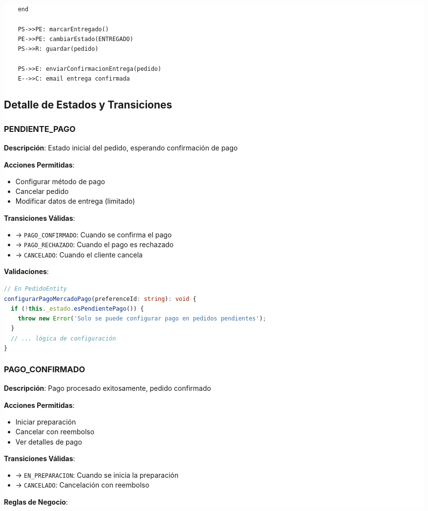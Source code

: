 ```mermaid
    end
    
    PS->>PE: marcarEntregado()
    PE->>PE: cambiarEstado(ENTREGADO)
    PS->>R: guardar(pedido)
    
    PS->>E: enviarConfirmacionEntrega(pedido)
    E-->>C: email entrega confirmada
```

## Detalle de Estados y Transiciones

### PENDIENTE_PAGO

**Descripción**: Estado inicial del pedido, esperando confirmación de pago

**Acciones Permitidas**:

- Configurar método de pago
- Cancelar pedido
- Modificar datos de entrega (limitado)

**Transiciones Válidas**:

- → `PAGO_CONFIRMADO`: Cuando se confirma el pago
- → `PAGO_RECHAZADO`: Cuando el pago es rechazado
- → `CANCELADO`: Cuando el cliente cancela

**Validaciones**:

```typescript
// En PedidoEntity
configurarPagoMercadoPago(preferenceId: string): void {
  if (!this._estado.esPendientePago()) {
    throw new Error('Solo se puede configurar pago en pedidos pendientes');
  }
  // ... lógica de configuración
}
```

### PAGO_CONFIRMADO

**Descripción**: Pago procesado exitosamente, pedido confirmado

**Acciones Permitidas**:

- Iniciar preparación
- Cancelar con reembolso
- Ver detalles de pago

**Transiciones Válidas**:

- → `EN_PREPARACION`: Cuando se inicia la preparación
- → `CANCELADO`: Cancelación con reembolso

**Reglas de Negocio**:
